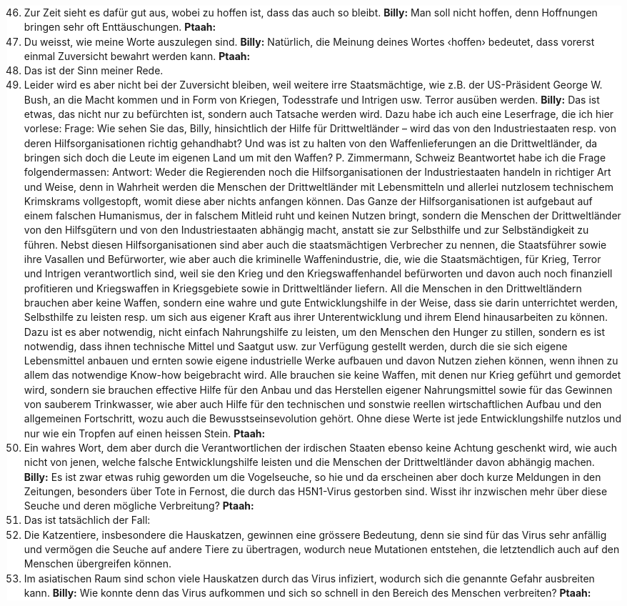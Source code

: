 46. Zur Zeit sieht es dafür gut aus, wobei zu hoffen ist, dass das auch so bleibt.
**Billy:**
Man soll nicht hoffen, denn Hoffnungen bringen sehr oft Enttäuschungen.
**Ptaah:**
47. Du weisst, wie meine Worte auszulegen sind.
**Billy:**
Natürlich, die Meinung deines Wortes ‹hoffen› bedeutet, dass vorerst einmal Zuversicht bewahrt werden kann.
**Ptaah:**
48. Das ist der Sinn meiner Rede.
49. Leider wird es aber nicht bei der Zuversicht bleiben, weil weitere irre Staatsmächtige, wie z.B. der US-Präsident George W. Bush, an die Macht kommen und in Form von Kriegen, Todesstrafe und Intrigen usw. Terror ausüben werden.
**Billy:**
Das ist etwas, das nicht nur zu befürchten ist, sondern auch Tatsache werden wird. Dazu habe ich auch eine Leserfrage, die ich hier vorlese:
Frage:
Wie sehen Sie das, Billy, hinsichtlich der Hilfe für Drittweltländer – wird das von den Industriestaaten resp. von deren Hilfsorganisationen richtig gehandhabt? Und was ist zu halten von den Waffenlieferungen an die Drittweltländer, da bringen sich doch die Leute im eigenen Land um mit den Waffen?
P. Zimmermann, Schweiz
Beantwortet habe ich die Frage folgendermassen:
Antwort:
Weder die Regierenden noch die Hilfsorganisationen der Industriestaaten handeln in richtiger Art und Weise, denn in Wahrheit werden die Menschen der Drittweltländer mit Lebensmitteln und allerlei nutzlosem technischem Krimskrams vollgestopft, womit diese aber nichts anfangen können. Das Ganze der Hilfsorganisationen ist aufgebaut auf einem falschen Humanismus, der in falschem Mitleid ruht und keinen Nutzen bringt, sondern die Menschen der Drittweltländer von den Hilfsgütern und von den Industriestaaten abhängig macht, anstatt sie zur Selbsthilfe und zur Selbständigkeit zu führen. Nebst diesen Hilfsorganisationen sind aber auch die staatsmächtigen Verbrecher zu nennen, die Staatsführer sowie ihre Vasallen und Befürworter, wie aber auch die kriminelle Waffenindustrie, die, wie die Staatsmächtigen, für Krieg, Terror und Intrigen verantwortlich sind, weil sie den Krieg und den Kriegswaffenhandel befürworten und davon auch noch finanziell profitieren und Kriegswaffen in Kriegsgebiete sowie in Drittweltländer liefern. All die Menschen in den Drittweltländern brauchen aber keine Waffen, sondern eine wahre und gute Entwicklungshilfe in der Weise, dass sie darin unterrichtet werden, Selbsthilfe zu leisten resp. um sich aus eigener Kraft aus ihrer Unterentwicklung und ihrem Elend hinausarbeiten zu können. Dazu ist es aber notwendig, nicht einfach Nahrungshilfe zu leisten, um den Menschen den Hunger zu stillen, sondern es ist notwendig, dass ihnen technische Mittel und Saatgut usw. zur Verfügung gestellt werden, durch die sie sich eigene Lebensmittel anbauen und ernten sowie eigene industrielle Werke aufbauen und davon Nutzen ziehen können, wenn ihnen zu allem das notwendige Know-how beigebracht wird. Alle brauchen sie keine Waffen, mit denen nur Krieg geführt und gemordet wird, sondern sie brauchen effective Hilfe für den Anbau und das Herstellen eigener Nahrungsmittel sowie für das Gewinnen von sauberem Trinkwasser, wie aber auch Hilfe für den technischen und sonstwie reellen wirtschaftlichen Aufbau und den allgemeinen Fortschritt, wozu auch die Bewusstseinsevolution gehört. Ohne diese Werte ist jede Entwicklungshilfe nutzlos und nur wie ein Tropfen auf einen heissen Stein.
**Ptaah:**
50. Ein wahres Wort, dem aber durch die Verantwortlichen der irdischen Staaten ebenso keine Achtung geschenkt wird, wie auch nicht von jenen, welche falsche Entwicklungshilfe leisten und die Menschen der Drittweltländer davon abhängig machen.
**Billy:**
Es ist zwar etwas ruhig geworden um die Vogelseuche, so hie und da erscheinen aber doch kurze Meldungen in den Zeitungen, besonders über Tote in Fernost, die durch das H5N1-Virus gestorben sind. Wisst ihr inzwischen mehr über diese Seuche und deren mögliche Verbreitung?
**Ptaah:**
51. Das ist tatsächlich der Fall:
52. Die Katzentiere, insbesondere die Hauskatzen, gewinnen eine grössere Bedeutung, denn sie sind für das Virus sehr anfällig und vermögen die Seuche auf andere Tiere zu übertragen, wodurch neue Mutationen entstehen, die letztendlich auch auf den Menschen übergreifen können.
53. Im asiatischen Raum sind schon viele Hauskatzen durch das Virus infiziert, wodurch sich die genannte Gefahr ausbreiten kann.
**Billy:**
Wie konnte denn das Virus aufkommen und sich so schnell in den Bereich des Menschen verbreiten?
**Ptaah:**